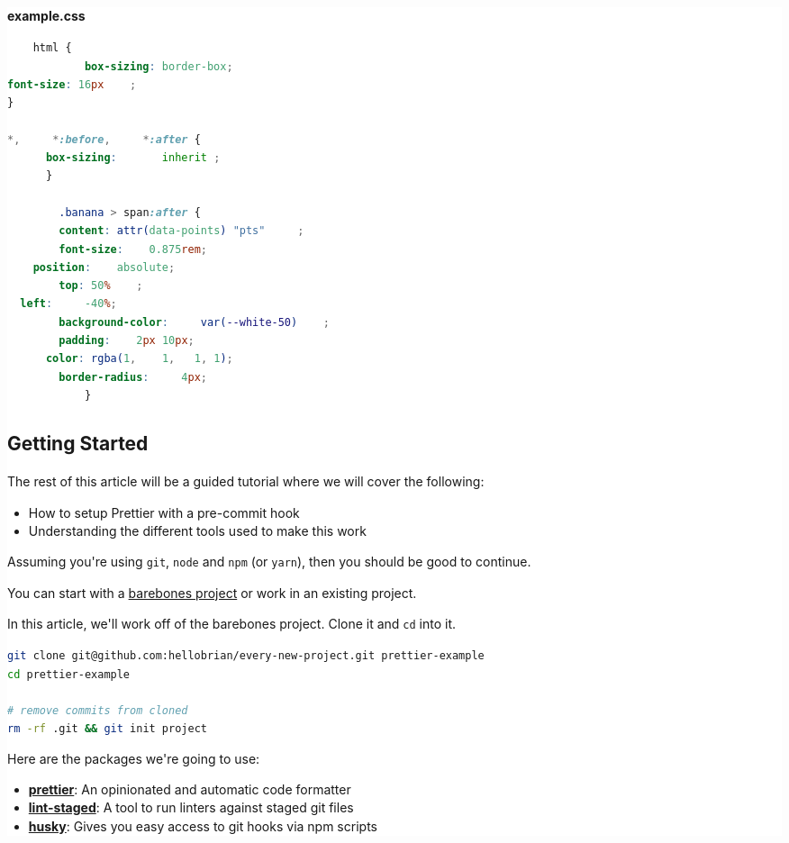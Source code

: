 **example.css**


```css
    html {
            box-sizing: border-box;
font-size: 16px    ;
}

*,     *:before,     *:after {
      box-sizing:       inherit ;
      }

        .banana > span:after {
        content: attr(data-points) "pts"     ;
        font-size:    0.875rem;
    position:    absolute;
        top: 50%    ;
  left:     -40%;
        background-color:     var(--white-50)    ;
        padding:    2px 10px;
      color: rgba(1,    1,   1, 1);
        border-radius:     4px;
            }

```

## Getting Started

The rest of this article will be a guided tutorial where we will cover the following:

- How to setup Prettier with a pre-commit hook
- Understanding the different tools used to make this work

Assuming you're using `git`, `node` and `npm` (or `yarn`), then you should be good to continue.

You can start with a [barebones project](https://github.com/hellobrian/every-new-project) or work in an existing project.

In this article, we'll work off of the barebones project. Clone it and `cd` into it.

```bash
git clone git@github.com:hellobrian/every-new-project.git prettier-example
cd prettier-example

# remove commits from cloned
rm -rf .git && git init project
```

Here are the packages we're going to use:

- [**prettier**](https://github.com/prettier/prettier): An opinionated and automatic code formatter
- [**lint-staged**](https://github.com/okonet/lint-staged): A tool to run linters against staged git files
- [**husky**](https://github.com/typicode/husky): Gives you easy access to git hooks via npm scripts

